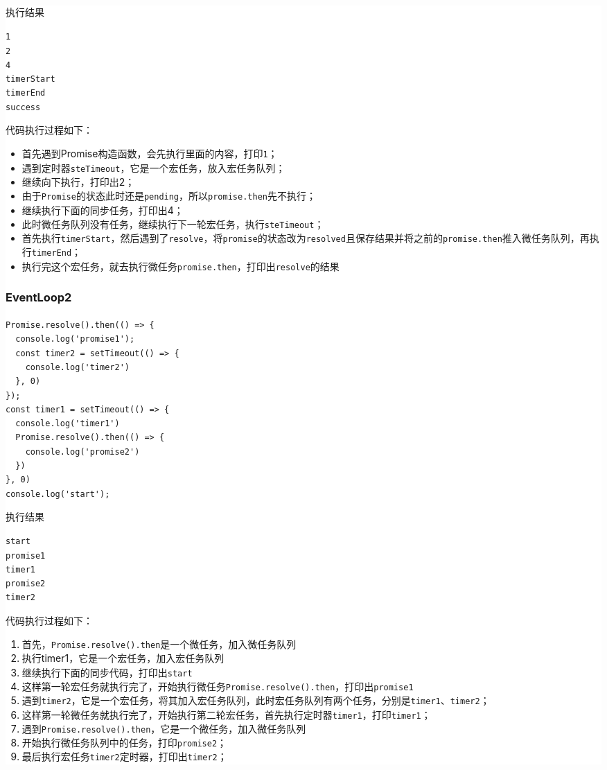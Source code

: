 执行结果

```
1
2
4
timerStart
timerEnd
success
```

代码执行过程如下：

- 首先遇到Promise构造函数，会先执行里面的内容，打印`1`；
- 遇到定时器`steTimeout`，它是一个宏任务，放入宏任务队列；
- 继续向下执行，打印出2；
- 由于`Promise`的状态此时还是`pending`，所以`promise.then`先不执行；
- 继续执行下面的同步任务，打印出4；
- 此时微任务队列没有任务，继续执行下一轮宏任务，执行`steTimeout`；
- 首先执行`timerStart`，然后遇到了`resolve`，将`promise`的状态改为`resolved`且保存结果并将之前的`promise.then`推入微任务队列，再执行`timerEnd`；
- 执行完这个宏任务，就去执行微任务`promise.then`，打印出`resolve`的结果

 ### EventLoop2

```
Promise.resolve().then(() => {
  console.log('promise1');
  const timer2 = setTimeout(() => {
    console.log('timer2')
  }, 0)
});
const timer1 = setTimeout(() => {
  console.log('timer1')
  Promise.resolve().then(() => {
    console.log('promise2')
  })
}, 0)
console.log('start');
```

执行结果

```
start
promise1
timer1
promise2
timer2
```

代码执行过程如下：

1. 首先，`Promise.resolve().then`是一个微任务，加入微任务队列
2. 执行timer1，它是一个宏任务，加入宏任务队列
3. 继续执行下面的同步代码，打印出`start`
4. 这样第一轮宏任务就执行完了，开始执行微任务`Promise.resolve().then`，打印出`promise1`
5. 遇到`timer2`，它是一个宏任务，将其加入宏任务队列，此时宏任务队列有两个任务，分别是`timer1`、`timer2`；
6. 这样第一轮微任务就执行完了，开始执行第二轮宏任务，首先执行定时器`timer1`，打印`timer1`；
7. 遇到`Promise.resolve().then`，它是一个微任务，加入微任务队列
8. 开始执行微任务队列中的任务，打印`promise2`；
9. 最后执行宏任务`timer2`定时器，打印出`timer2`；
